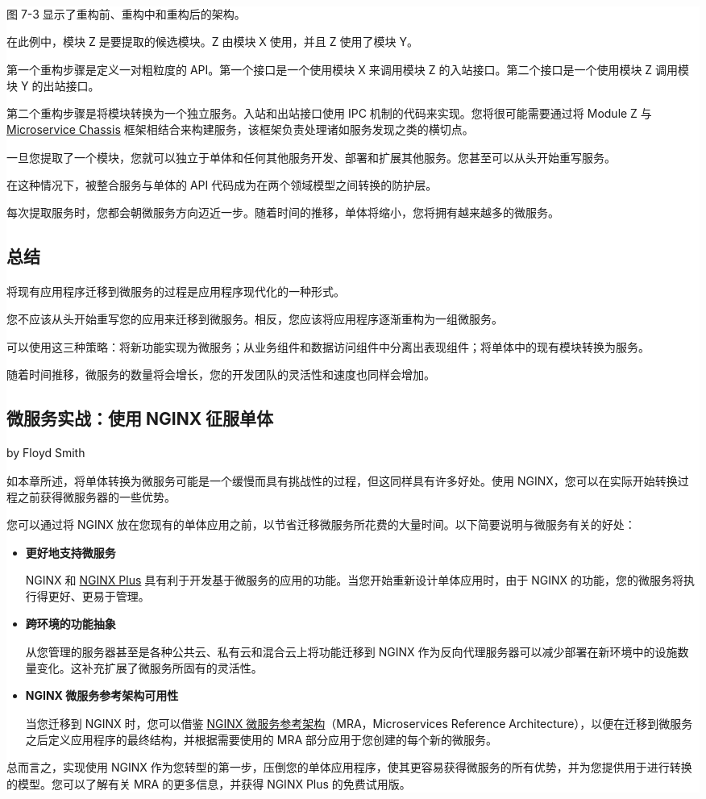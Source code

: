 

图 7-3 显示了重构前、重构中和重构后的架构。

在此例中，模块 Z 是要提取的候选模块。Z 由模块 X 使用，并且 Z 使用了模块 Y。

第一个重构步骤是定义一对粗粒度的 API。第一个接口是一个使用模块 X 来调用模块 Z 的入站接口。第二个接口是一个使用模块 Z 调用模块 Y 的出站接口。

第二个重构步骤是将模块转换为一个独立服务。入站和出站接口使用 IPC 机制的代码来实现。您将很可能需要通过将 Module Z 与 [Microservice Chassis](http://microservices.io/patterns/microservice-chassis.html) 框架相结合来构建服务，该框架负责处理诸如服务发现之类的横切点。



一旦您提取了一个模块，您就可以独立于单体和任何其他服务开发、部署和扩展其他服务。您甚至可以从头开始重写服务。 

在这种情况下，被整合服务与单体的 API 代码成为在两个领域模型之间转换的防护层。

每次提取服务时，您都会朝微服务方向迈近一步。随着时间的推移，单体将缩小，您将拥有越来越多的微服务。



## 总结

将现有应用程序迁移到微服务的过程是应用程序现代化的一种形式。

您不应该从头开始重写您的应用来迁移到微服务。相反，您应该将应用程序逐渐重构为一组微服务。

可以使用这三种策略：将新功能实现为微服务；从业务组件和数据访问组件中分离出表现组件；将单体中的现有模块转换为服务。

随着时间推移，微服务的数量将会增长，您的开发团队的灵活性和速度也同样会增加。



## 微服务实战：使用 NGINX 征服单体

by Floyd Smith

如本章所述，将单体转换为微服务可能是一个缓慢而具有挑战性的过程，但这同样具有许多好处。使用 NGINX，您可以在实际开始转换过程之前获得微服务器的一些优势。

您可以通过将 NGINX 放在您现有的单体应用之前，以节省迁移微服务所花费的大量时间。以下简要说明与微服务有关的好处：

- **更好地支持微服务**

  NGINX 和 [NGINX Plus](https://www.nginx.com/products/) 具有利于开发基于微服务的应用的功能。当您开始重新设计单体应用时，由于 NGINX 的功能，您的微服务将执行得更好、更易于管理。

- **跨环境的功能抽象**

  从您管理的服务器甚至是各种公共云、私有云和混合云上将功能迁移到 NGINX 作为反向代理服务器可以减少部署在新环境中的设施数量变化。这补充扩展了微服务所固有的灵活性。

- **NGINX 微服务参考架构可用性**

  当您迁移到 NGINX 时，您可以借鉴 [NGINX 微服务参考架构](https://www.nginx.com/blog/introducing-the-nginx-microservices-reference-architecture/)（MRA，Microservices Reference Architecture），以便在迁移到微服务之后定义应用程序的最终结构，并根据需要使用的 MRA 部分应用于您创建的每个新的微服务。

总而言之，实现使用 NGINX 作为您转型的第一步，压倒您的单体应用程序，使其更容易获得微服务的所有优势，并为您提供用于进行转换的模型。您可以了解有关 MRA 的更多信息，并获得 NGINX Plus 的免费试用版。